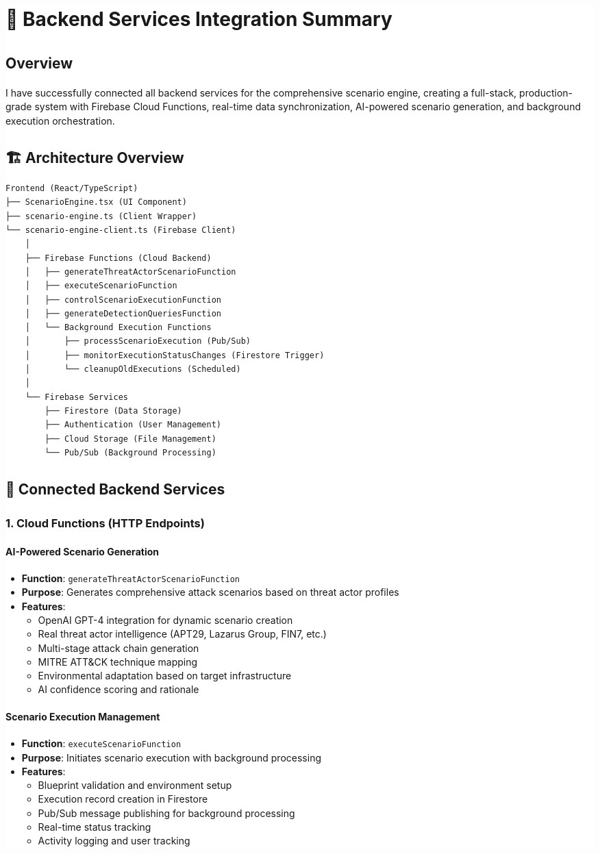 # 🔧 Backend Services Integration Summary

## Overview

I have successfully connected all backend services for the comprehensive scenario engine, creating a full-stack, production-grade system with Firebase Cloud Functions, real-time data synchronization, AI-powered scenario generation, and background execution orchestration.

## 🏗️ Architecture Overview

```
Frontend (React/TypeScript)
├── ScenarioEngine.tsx (UI Component)
├── scenario-engine.ts (Client Wrapper)
└── scenario-engine-client.ts (Firebase Client)
    │
    ├── Firebase Functions (Cloud Backend)
    │   ├── generateThreatActorScenarioFunction
    │   ├── executeScenarioFunction  
    │   ├── controlScenarioExecutionFunction
    │   ├── generateDetectionQueriesFunction
    │   └── Background Execution Functions
    │       ├── processScenarioExecution (Pub/Sub)
    │       ├── monitorExecutionStatusChanges (Firestore Trigger)
    │       └── cleanupOldExecutions (Scheduled)
    │
    └── Firebase Services
        ├── Firestore (Data Storage)
        ├── Authentication (User Management)
        ├── Cloud Storage (File Management)
        └── Pub/Sub (Background Processing)
```

## 🚀 Connected Backend Services

### 1. **Cloud Functions (HTTP Endpoints)**

#### **AI-Powered Scenario Generation**
- **Function**: `generateThreatActorScenarioFunction`
- **Purpose**: Generates comprehensive attack scenarios based on threat actor profiles
- **Features**:
  - OpenAI GPT-4 integration for dynamic scenario creation
  - Real threat actor intelligence (APT29, Lazarus Group, FIN7, etc.)
  - Multi-stage attack chain generation
  - MITRE ATT&CK technique mapping
  - Environmental adaptation based on target infrastructure
  - AI confidence scoring and rationale

#### **Scenario Execution Management**
- **Function**: `executeScenarioFunction`
- **Purpose**: Initiates scenario execution with background processing
- **Features**:
  - Blueprint validation and environment setup
  - Execution record creation in Firestore
  - Pub/Sub message publishing for background processing
  - Real-time status tracking
  - Activity logging and user tracking
